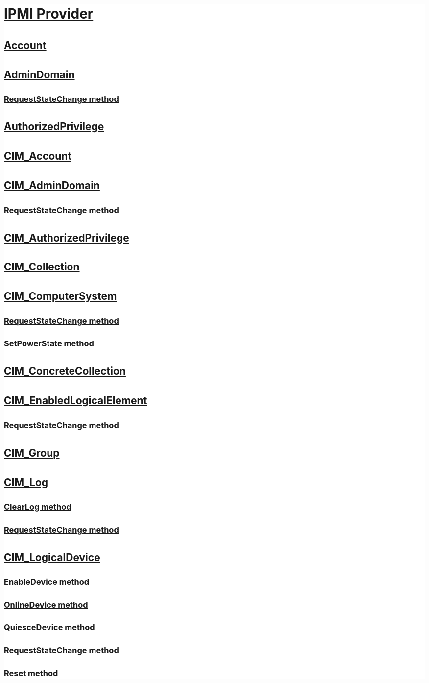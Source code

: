 # [IPMI Provider](ipmi-provider.md)
## [Account](account.md)
## [AdminDomain](admindomain.md)
### [RequestStateChange method](admindomain-requeststatechange.md)
## [AuthorizedPrivilege](authorizedprivilege.md)
## [CIM_Account](cim-account.md)
## [CIM_AdminDomain](cim-admindomain.md)
### [RequestStateChange method](cim-admindomain-requeststatechange.md)
## [CIM_AuthorizedPrivilege](cim-authorizedprivilege.md)
## [CIM_Collection](cim-collection.md)
## [CIM_ComputerSystem](cim-computersystem.md)
### [RequestStateChange method](cim-computersystem-requeststatechange.md)
### [SetPowerState method](cim-computersystem-setpowerstate.md)
## [CIM_ConcreteCollection](cim-concretecollection.md)
## [CIM_EnabledLogicalElement](cim-enabledlogicalelement.md)
### [RequestStateChange method](cim-enabledlogicalelement-requeststatechange.md)
## [CIM_Group](cim-group.md)
## [CIM_Log](cim-log.md)
### [ClearLog method](cim-log-clearlog.md)
### [RequestStateChange method](cim-log-requeststatechange.md)
## [CIM_LogicalDevice](cim-logicaldevice.md)
### [EnableDevice method](cim-logicaldevice-enabledevice.md)
### [OnlineDevice method](cim-logicaldevice-onlinedevice.md)
### [QuiesceDevice method](cim-logicaldevice-quiescedevice.md)
### [RequestStateChange method](cim-logicaldevice-requeststatechange.md)
### [Reset method](cim-logicaldevice-reset.md)